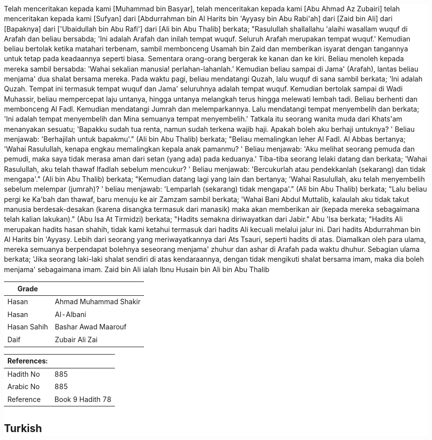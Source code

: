 Telah menceritakan kepada kami [Muhammad bin Basyar], telah menceritakan kepada kami [Abu Ahmad Az Zubairi] telah menceritakan kepada kami [Sufyan] dari [Abdurrahman bin Al Harits bin 'Ayyasy bin Abu Rabi'ah] dari [Zaid bin Ali] dari [Bapaknya] dari ['Ubaidullah bin Abu Rafi'] dari [Ali bin Abu Thalib] berkata; "Rasulullah shallallahu 'alaihi wasallam wuquf di Arafah dan beliau bersabda; 'Ini adalah Arafah dan inilah tempat wuquf. Seluruh Arafah merupakan tempat wuquf.' Kemudian beliau bertolak ketika matahari terbenam, sambil membonceng Usamah bin Zaid dan memberikan isyarat dengan tangannya untuk tetap pada keadaannya seperti biasa. Sementara orang-orang bergerak ke kanan dan ke kiri. Beliau menoleh kepada mereka sambil bersabda: 'Wahai sekalian manusia! perlahan-lahanlah.' Kemudian beliau sampai di Jama' (Arafah), lantas beliau menjama' dua shalat bersama mereka. Pada waktu pagi, beliau mendatangi Quzah, lalu wuquf di sana sambil berkata; 'Ini adalah Quzah. Tempat ini termasuk tempat wuquf dan Jama' seluruhnya adalah tempat wuquf. Kemudian bertolak sampai di Wadi Muhassir, beliau mempercepat laju untanya, hingga untanya melangkah terus hingga melewati lembah tadi. Beliau berhenti dan membonceng Al Fadl. Kemudian mendatangi Jumrah dan melemparkannya. Lalu mendatangi tempat menyembelih dan berkata; 'Ini adalah tempat menyembelih dan Mina semuanya tempat menyembelih.' Tatkala itu seorang wanita muda dari Khats'am menanyakan sesuatu; 'Bapakku sudah tua renta, namun sudah terkena wajib haji. Apakah boleh aku berhaji untuknya? ' Beliau menjawab: 'Berhajilah untuk bapakmu'." (Ali bin Abu Thalib) berkata; "Beliau memalingkan leher Al Fadl. Al Abbas bertanya; 'Wahai Rasulullah, kenapa engkau memalingkan kepala anak pamanmu? ' Beliau menjawab: 'Aku melihat seorang pemuda dan pemudi, maka saya tidak merasa aman dari setan (yang ada) pada keduanya.' Tiba-tiba seorang lelaki datang dan berkata; 'Wahai Rasulullah, aku telah thawaf Ifadlah sebelum mencukur? ' Beliau menjawab: 'Bercukurlah atau pendekkanlah (sekarang) dan tidak mengapa'." (Ali bin Abu Thalib) berkata; "Kemudian datang lagi yang lain dan bertanya; 'Wahai Rasulullah, aku telah menyembelih sebelum melempar (jumrah)? ' beliau menjawab: 'Lemparlah (sekarang) tidak mengapa'." (Ali bin Abu Thalib) berkata; "Lalu beliau pergi ke Ka'bah dan thawaf, baru menuju ke air Zamzam sambil berkata; 'Wahai Bani Abdul Muttalib, kalaulah aku tidak takut manusia berdesak-desakan (karena disangka termasuk dari manasik) maka akan memberikan air (kepada mereka sebagaimana telah kalian lakukan)." (Abu Isa At Tirmidzi) berkata; "Hadits semakna diriwayatkan dari Jabir." Abu 'Isa berkata; "Hadits Ali merupakan hadits hasan shahih, tidak kami ketahui termasuk dari hadits Ali kecuali melalui jalur ini. Dari hadits Abdurrahman bin Al Harits bin 'Ayyasy. Lebih dari seorang yang meriwayatkannya dari Ats Tsauri, seperti hadits di atas. Diamalkan oleh para ulama, mereka semuanya berpendapat bolehnya seseorang menjama' zhuhur dan ashar di Arafah pada waktu dhuhur. Sebagian ulama berkata; 'Jika seorang laki-laki shalat sendiri di atas kendaraannya, dengan tidak mengikuti shalat bersama imam, maka dia boleh menjama' sebagaimana imam. Zaid bin Ali ialah Ibnu Husain bin Ali bin Abu Thalib
</div>
<div style={{backgroundColor:'#f8f9fa',padding:20, marginBottom: 10}}><table> <thead> <tr> <th>Grade</th> <th></th> </tr> </thead> <tbody> <tr><td>Hasan</td><td>Ahmad Muhammad Shakir</td></tr><tr><td>Hasan</td><td>Al-Albani</td></tr><tr><td>Hasan Sahih</td><td>Bashar Awad Maarouf</td></tr><tr><td>Daif</td><td>Zubair Ali Zai</td></tr></tbody></table><table> <thead> <tr> <th>References:</th> <th></th> </tr> </thead> <tbody><tr><td>Hadith No</td><td>885</td></tr><tr><td>Arabic No</td><td>885</td></tr><tr><td>Reference</td><td>Book 9 Hadith 78</td></tr></tbody></table></div>

## Turkish


<div dir="ltr" lang="tr" style={{fontSize:'larger',backgroundColor:'#f8f9fa',padding:20}}>